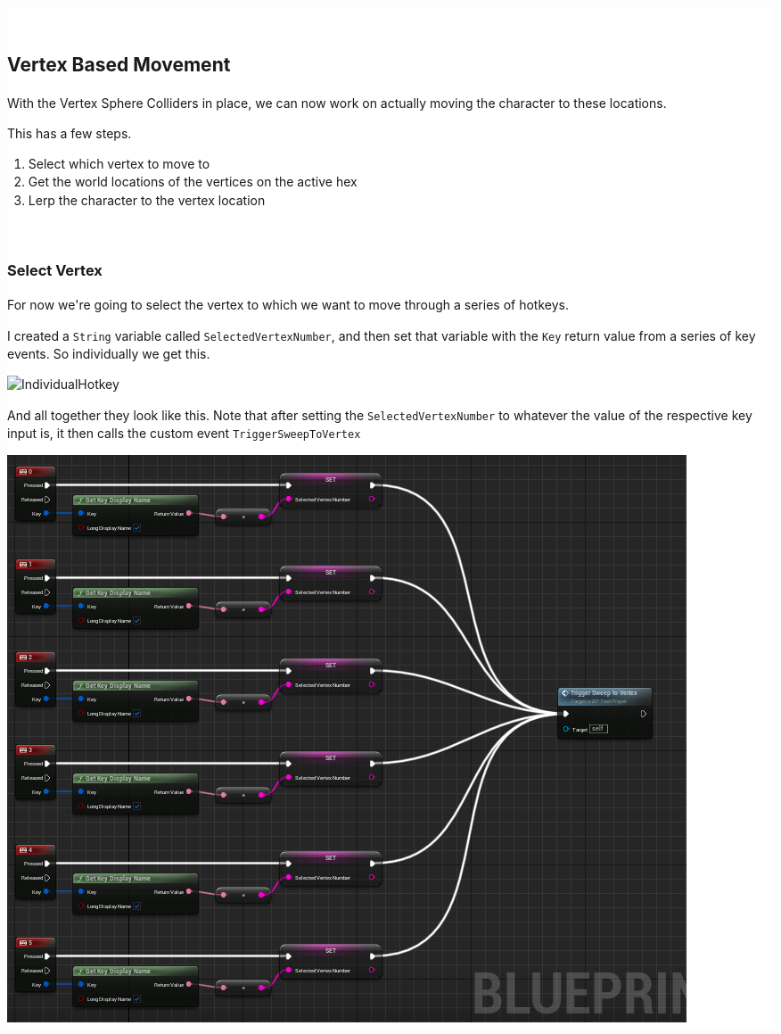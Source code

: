 <br>

## Vertex Based Movement

With the Vertex Sphere Colliders in place, we can now work on actually moving the character to these locations.

This has a few steps.

1. Select which vertex to move to
1. Get the world locations of the vertices on the active hex
1. Lerp the character to the vertex location

<br>

### Select Vertex

For now we're going to select the vertex to which we want to move through a series of hotkeys.

I created a `String` variable called `SelectedVertexNumber`, and then set that variable with the `Key` return value from a series of key events. So individually we get this.

![IndividualHotkey](/src/assets/images/6-initial-vertex-movement-static/InitialVertexBasedMovement.gif)

And all together they look like this. Note that after setting the `SelectedVertexNumber` to whatever the value of the respective key input is, it then calls the custom event `TriggerSweepToVertex`

![HotkeysTogether](/src/assets/images/6-initial-vertex-movement-static/HotkeysTogether.png)
